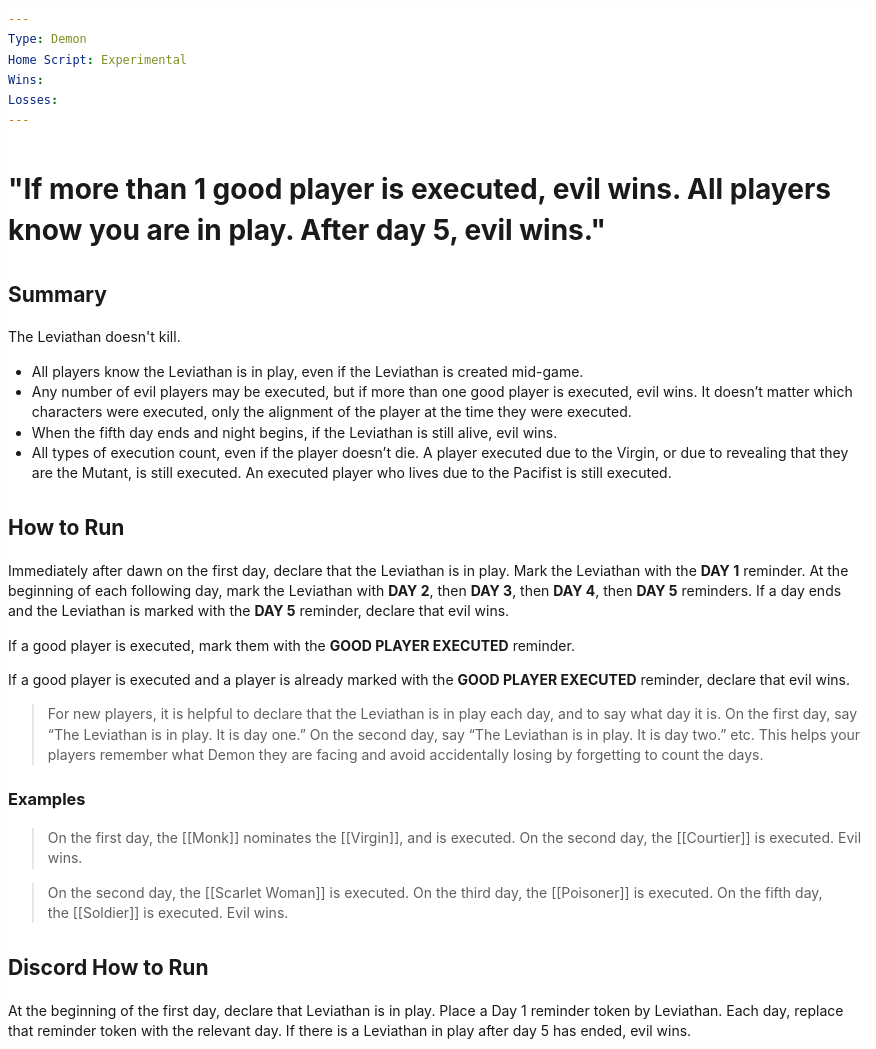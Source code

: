 ```yaml
---
Type: Demon
Home Script: Experimental
Wins: 
Losses:
---
```

# "If more than 1 good player is executed, evil wins. All players know you are in play. After day 5, evil wins."

## Summary
The Leviathan doesn't kill.

- All players know the Leviathan is in play, even if the Leviathan is created mid-game.
- Any number of evil players may be executed, but if more than one good player is executed, evil wins. It doesn’t matter which characters were executed, only the alignment of the player at the time they were executed.
- When the fifth day ends and night begins, if the Leviathan is still alive, evil wins.
- All types of execution count, even if the player doesn’t die. A player executed due to the Virgin, or due to revealing that they are the Mutant, is still executed. An executed player who lives due to the Pacifist is still executed.
## How to Run
Immediately after dawn on the first day, declare that the Leviathan is in play. Mark the Leviathan with the **DAY 1** reminder. At the beginning of each following day, mark the Leviathan with **DAY 2**, then **DAY 3**, then **DAY 4**, then **DAY 5** reminders. If a day ends and the Leviathan is marked with the **DAY 5** reminder, declare that evil wins.

If a good player is executed, mark them with the **GOOD PLAYER EXECUTED** reminder.

If a good player is executed and a player is already marked with the **GOOD PLAYER EXECUTED** reminder, declare that evil wins.

>For new players, it is helpful to declare that the Leviathan is in play each day, and to say what day it is. On the first day, say “The Leviathan is in play. It is day one.” On the second day, say “The Leviathan is in play. It is day two.” etc. This helps your players remember what Demon they are facing and avoid accidentally losing by forgetting to count the days.
### Examples
>On the first day, the [[Monk]] nominates the [[Virgin]], and is executed. On the second day, the [[Courtier]] is executed. Evil wins.

>On the second day, the [[Scarlet Woman]] is executed. On the third day, the [[Poisoner]] is executed. On the fifth day, the [[Soldier]] is executed. Evil wins.

## Discord How to Run
At the beginning of the first day, declare that Leviathan is in play. Place a Day 1 reminder token by Leviathan. Each day, replace that reminder token with the relevant day. If there is a Leviathan in play after day 5 has ended, evil wins. 
